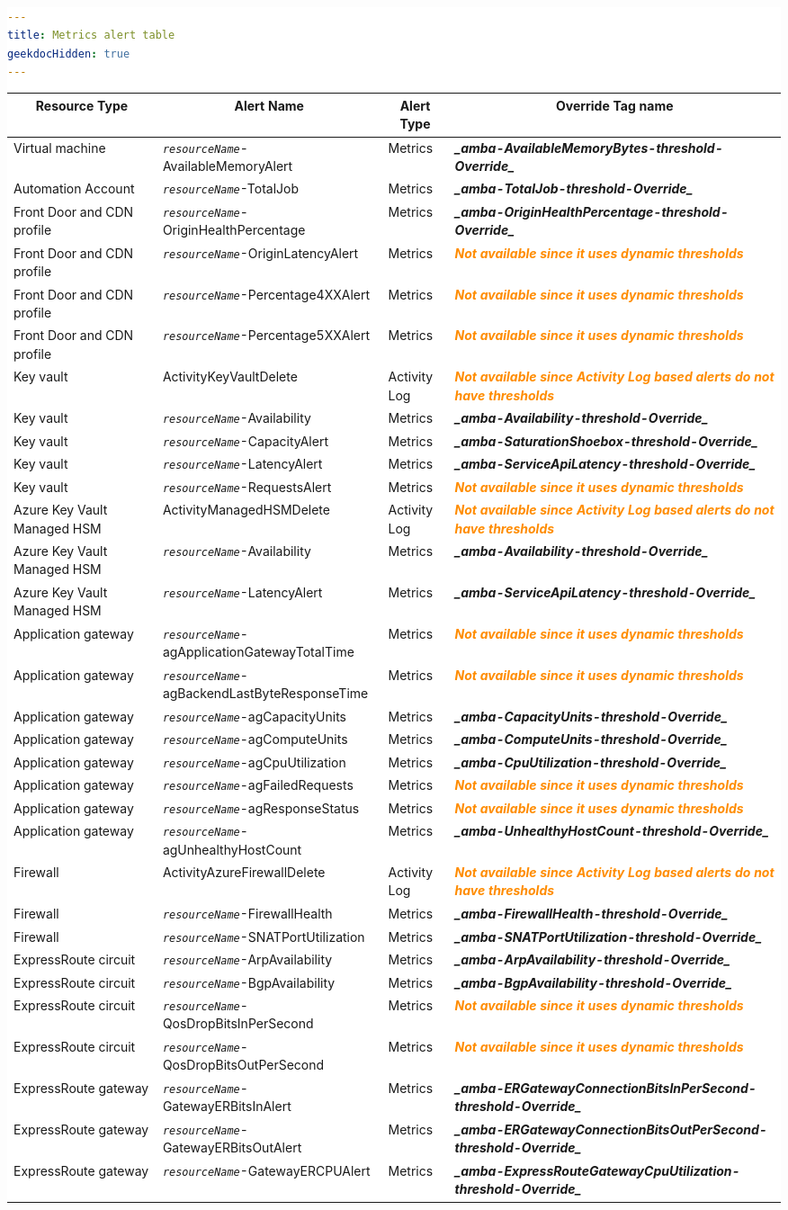 ```yaml
---
title: Metrics alert table
geekdocHidden: true
---
```


| Resource Type | Alert Name | Alert Type | Override Tag name |
| ------------- | ---------- | ---------- | ----------------- |
| Virtual machine | *```resourceName```*-AvailableMemoryAlert | Metrics | ***\_amba-AvailableMemoryBytes-threshold-Override\_*** |
| Automation Account | *```resourceName```*-TotalJob | Metrics | ***\_amba-TotalJob-threshold-Override\_*** |
| Front Door and CDN profile | *```resourceName```*-OriginHealthPercentage | Metrics | ***\_amba-OriginHealthPercentage-threshold-Override\_*** |
| Front Door and CDN profile | *```resourceName```*-OriginLatencyAlert | Metrics | <span style="color:DarkOrange">***Not available since it uses dynamic thresholds***</span> |
| Front Door and CDN profile | *```resourceName```*-Percentage4XXAlert | Metrics | <span style="color:DarkOrange">***Not available since it uses dynamic thresholds***</span> |
| Front Door and CDN profile | *```resourceName```*-Percentage5XXAlert | Metrics | <span style="color:DarkOrange">***Not available since it uses dynamic thresholds***</span> |
| Key vault | ActivityKeyVaultDelete | Activity Log | <span style="color:DarkOrange">***Not available since Activity Log based alerts do not have thresholds***</span> |
| Key vault | *```resourceName```*-Availability | Metrics | ***\_amba-Availability-threshold-Override\_*** |
| Key vault | *```resourceName```*-CapacityAlert | Metrics | ***\_amba-SaturationShoebox-threshold-Override\_*** |
| Key vault | *```resourceName```*-LatencyAlert | Metrics | ***\_amba-ServiceApiLatency-threshold-Override\_*** |
| Key vault | *```resourceName```*-RequestsAlert | Metrics | <span style="color:DarkOrange">***Not available since it uses dynamic thresholds***</span> |
| Azure Key Vault Managed HSM | ActivityManagedHSMDelete | Activity Log | <span style="color:DarkOrange">***Not available since Activity Log based alerts do not have thresholds***</span> |
| Azure Key Vault Managed HSM | *```resourceName```*-Availability | Metrics | ***\_amba-Availability-threshold-Override\_*** |
| Azure Key Vault Managed HSM | *```resourceName```*-LatencyAlert | Metrics | ***\_amba-ServiceApiLatency-threshold-Override\_*** |
| Application gateway | *```resourceName```*-agApplicationGatewayTotalTime | Metrics | <span style="color:DarkOrange">***Not available since it uses dynamic thresholds***</span> |
| Application gateway | *```resourceName```*-agBackendLastByteResponseTime | Metrics | <span style="color:DarkOrange">***Not available since it uses dynamic thresholds***</span> |
| Application gateway | *```resourceName```*-agCapacityUnits | Metrics | ***\_amba-CapacityUnits-threshold-Override\_*** |
| Application gateway | *```resourceName```*-agComputeUnits | Metrics | ***\_amba-ComputeUnits-threshold-Override\_*** |
| Application gateway | *```resourceName```*-agCpuUtilization | Metrics | ***\_amba-CpuUtilization-threshold-Override\_*** |
| Application gateway | *```resourceName```*-agFailedRequests | Metrics | <span style="color:DarkOrange">***Not available since it uses dynamic thresholds***</span> |
| Application gateway | *```resourceName```*-agResponseStatus | Metrics | <span style="color:DarkOrange">***Not available since it uses dynamic thresholds***</span> |
| Application gateway | *```resourceName```*-agUnhealthyHostCount | Metrics | ***\_amba-UnhealthyHostCount-threshold-Override\_*** |
| Firewall | ActivityAzureFirewallDelete | Activity Log | <span style="color:DarkOrange">***Not available since Activity Log based alerts do not have thresholds***</span> |
| Firewall | *```resourceName```*-FirewallHealth | Metrics | ***\_amba-FirewallHealth-threshold-Override\_*** |
| Firewall | *```resourceName```*-SNATPortUtilization | Metrics | ***\_amba-SNATPortUtilization-threshold-Override\_*** |
| ExpressRoute circuit | *```resourceName```*-ArpAvailability | Metrics | ***\_amba-ArpAvailability-threshold-Override\_*** |
| ExpressRoute circuit | *```resourceName```*-BgpAvailability | Metrics | ***\_amba-BgpAvailability-threshold-Override\_*** |
| ExpressRoute circuit | *```resourceName```*-QosDropBitsInPerSecond | Metrics | <span style="color:DarkOrange">***Not available since it uses dynamic thresholds***</span> |
| ExpressRoute circuit | *```resourceName```*-QosDropBitsOutPerSecond | Metrics | <span style="color:DarkOrange">***Not available since it uses dynamic thresholds***</span> |
| ExpressRoute gateway | *```resourceName```*-GatewayERBitsInAlert | Metrics | ***\_amba-ERGatewayConnectionBitsInPerSecond-threshold-Override\_*** |
| ExpressRoute gateway | *```resourceName```*-GatewayERBitsOutAlert | Metrics | ***\_amba-ERGatewayConnectionBitsOutPerSecond-threshold-Override\_*** |
| ExpressRoute gateway | *```resourceName```*-GatewayERCPUAlert | Metrics | ***\_amba-ExpressRouteGatewayCpuUtilization-threshold-Override\_*** |